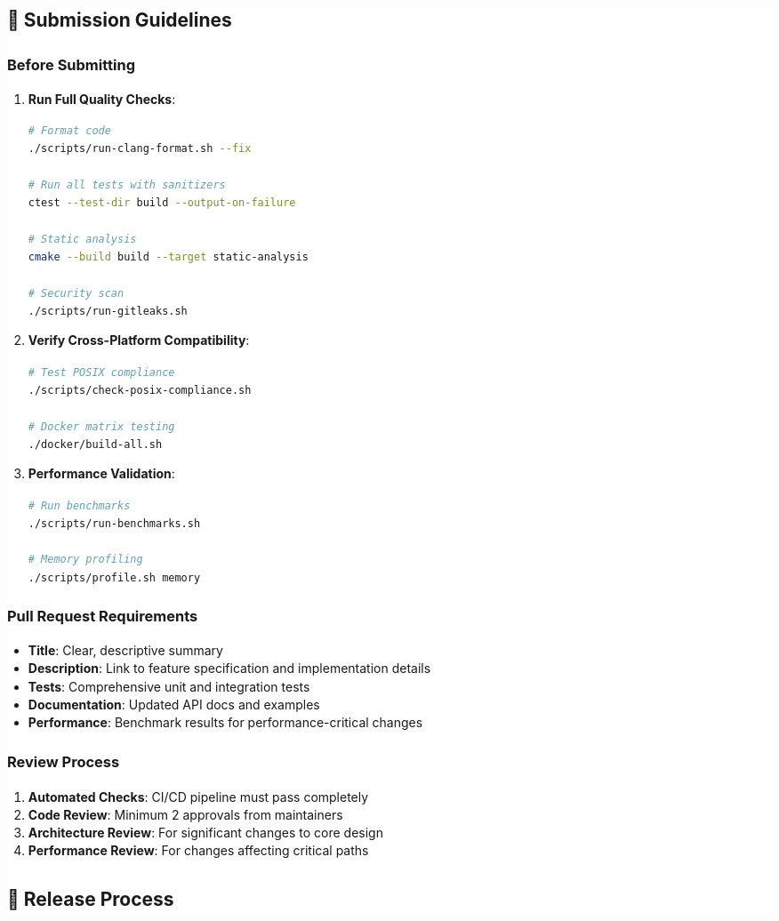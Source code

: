 ## 🚀 Submission Guidelines

### Before Submitting

1. **Run Full Quality Checks**:
   ```bash
   # Format code
   ./scripts/run-clang-format.sh --fix

   # Run all tests with sanitizers
   ctest --test-dir build --output-on-failure

   # Static analysis
   cmake --build build --target static-analysis

   # Security scan
   ./scripts/run-gitleaks.sh
   ```

2. **Verify Cross-Platform Compatibility**:
   ```bash
   # Test POSIX compliance
   ./scripts/check-posix-compliance.sh

   # Docker matrix testing
   ./docker/build-all.sh
   ```

3. **Performance Validation**:
   ```bash
   # Run benchmarks
   ./scripts/run-benchmarks.sh

   # Memory profiling
   ./scripts/profile.sh memory
   ```

### Pull Request Requirements

- **Title**: Clear, descriptive summary
- **Description**: Link to feature specification and implementation details
- **Tests**: Comprehensive unit and integration tests
- **Documentation**: Updated API docs and examples
- **Performance**: Benchmark results for performance-critical changes

### Review Process

1. **Automated Checks**: CI/CD pipeline must pass completely
2. **Code Review**: Minimum 2 approvals from maintainers
3. **Architecture Review**: For significant changes to core design
4. **Performance Review**: For changes affecting critical paths

## 🚀 Release Process
